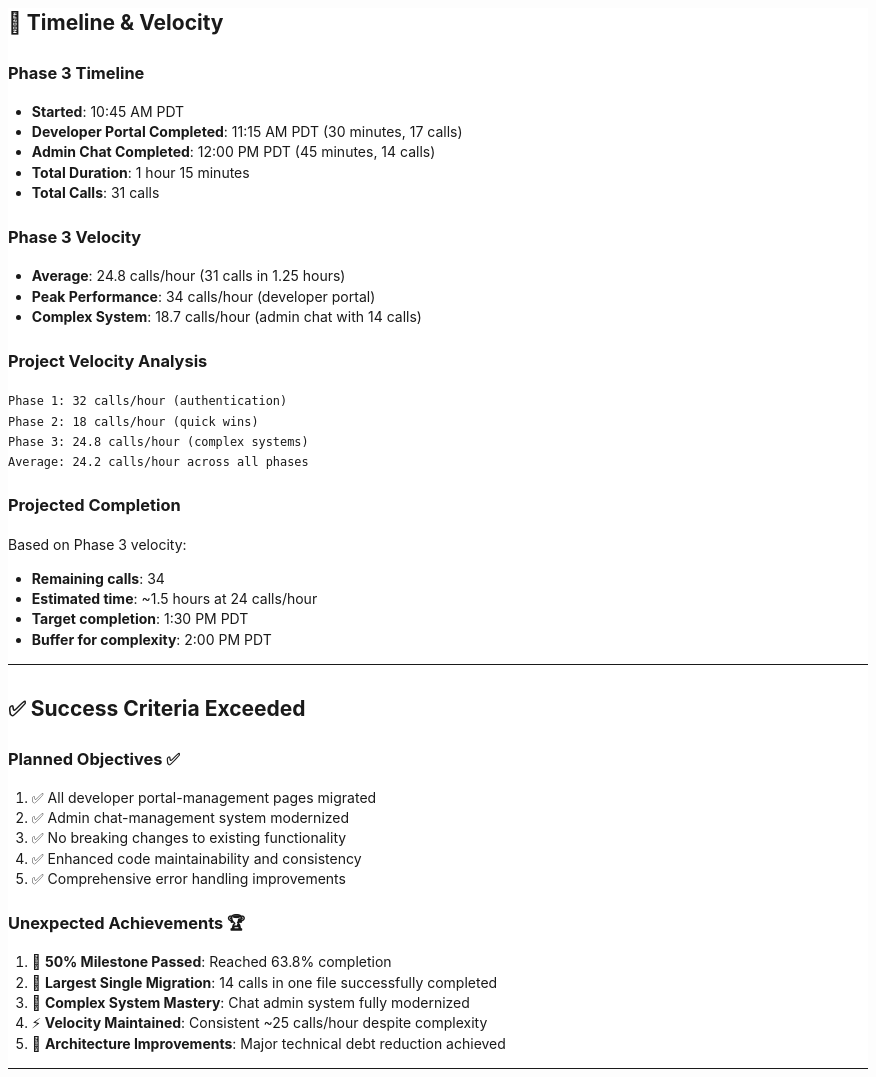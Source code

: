 
## 📅 Timeline & Velocity

### **Phase 3 Timeline**
- **Started**: 10:45 AM PDT
- **Developer Portal Completed**: 11:15 AM PDT (30 minutes, 17 calls)
- **Admin Chat Completed**: 12:00 PM PDT (45 minutes, 14 calls)
- **Total Duration**: 1 hour 15 minutes
- **Total Calls**: 31 calls

### **Phase 3 Velocity**
- **Average**: 24.8 calls/hour (31 calls in 1.25 hours)
- **Peak Performance**: 34 calls/hour (developer portal)
- **Complex System**: 18.7 calls/hour (admin chat with 14 calls)

### **Project Velocity Analysis**
```
Phase 1: 32 calls/hour (authentication)
Phase 2: 18 calls/hour (quick wins) 
Phase 3: 24.8 calls/hour (complex systems)
Average: 24.2 calls/hour across all phases
```

### **Projected Completion**
Based on Phase 3 velocity:
- **Remaining calls**: 34
- **Estimated time**: ~1.5 hours at 24 calls/hour
- **Target completion**: 1:30 PM PDT
- **Buffer for complexity**: 2:00 PM PDT

---

## ✅ Success Criteria Exceeded

### **Planned Objectives** ✅
1. ✅ All developer portal-management pages migrated
2. ✅ Admin chat-management system modernized
3. ✅ No breaking changes to existing functionality  
4. ✅ Enhanced code maintainability and consistency
5. ✅ Comprehensive error handling improvements

### **Unexpected Achievements** 🏆
1. 🎯 **50% Milestone Passed**: Reached 63.8% completion
2. 🚀 **Largest Single Migration**: 14 calls in one file successfully completed
3. 💪 **Complex System Mastery**: Chat admin system fully modernized
4. ⚡ **Velocity Maintained**: Consistent ~25 calls/hour despite complexity
5. 🔧 **Architecture Improvements**: Major technical debt reduction achieved

---
